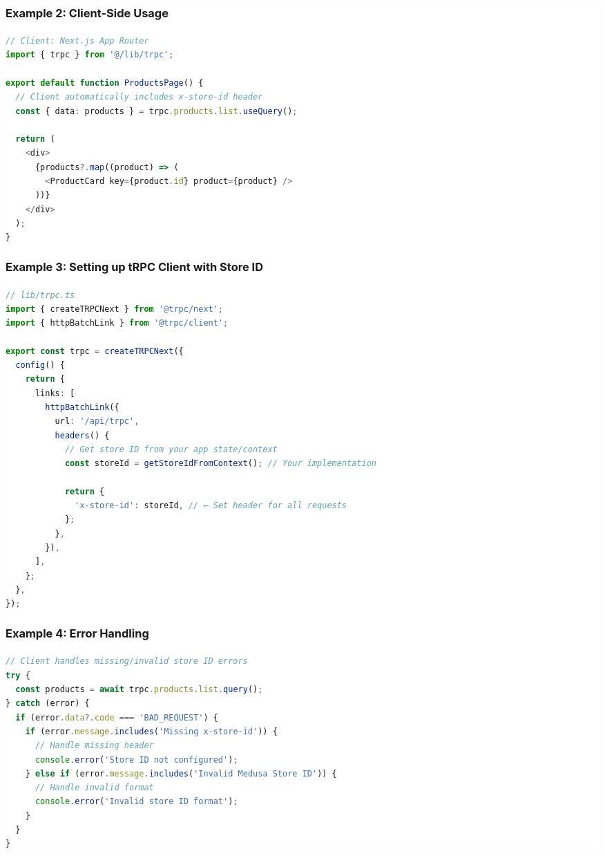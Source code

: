 ### Example 2: Client-Side Usage

```typescript
// Client: Next.js App Router
import { trpc } from '@/lib/trpc';

export default function ProductsPage() {
  // Client automatically includes x-store-id header
  const { data: products } = trpc.products.list.useQuery();
  
  return (
    <div>
      {products?.map((product) => (
        <ProductCard key={product.id} product={product} />
      ))}
    </div>
  );
}
```

### Example 3: Setting up tRPC Client with Store ID

```typescript
// lib/trpc.ts
import { createTRPCNext } from '@trpc/next';
import { httpBatchLink } from '@trpc/client';

export const trpc = createTRPCNext({
  config() {
    return {
      links: [
        httpBatchLink({
          url: '/api/trpc',
          headers() {
            // Get store ID from your app state/context
            const storeId = getStoreIdFromContext(); // Your implementation
            
            return {
              'x-store-id': storeId, // ← Set header for all requests
            };
          },
        }),
      ],
    };
  },
});
```

### Example 4: Error Handling

```typescript
// Client handles missing/invalid store ID errors
try {
  const products = await trpc.products.list.query();
} catch (error) {
  if (error.data?.code === 'BAD_REQUEST') {
    if (error.message.includes('Missing x-store-id')) {
      // Handle missing header
      console.error('Store ID not configured');
    } else if (error.message.includes('Invalid Medusa Store ID')) {
      // Handle invalid format
      console.error('Invalid store ID format');
    }
  }
}
```